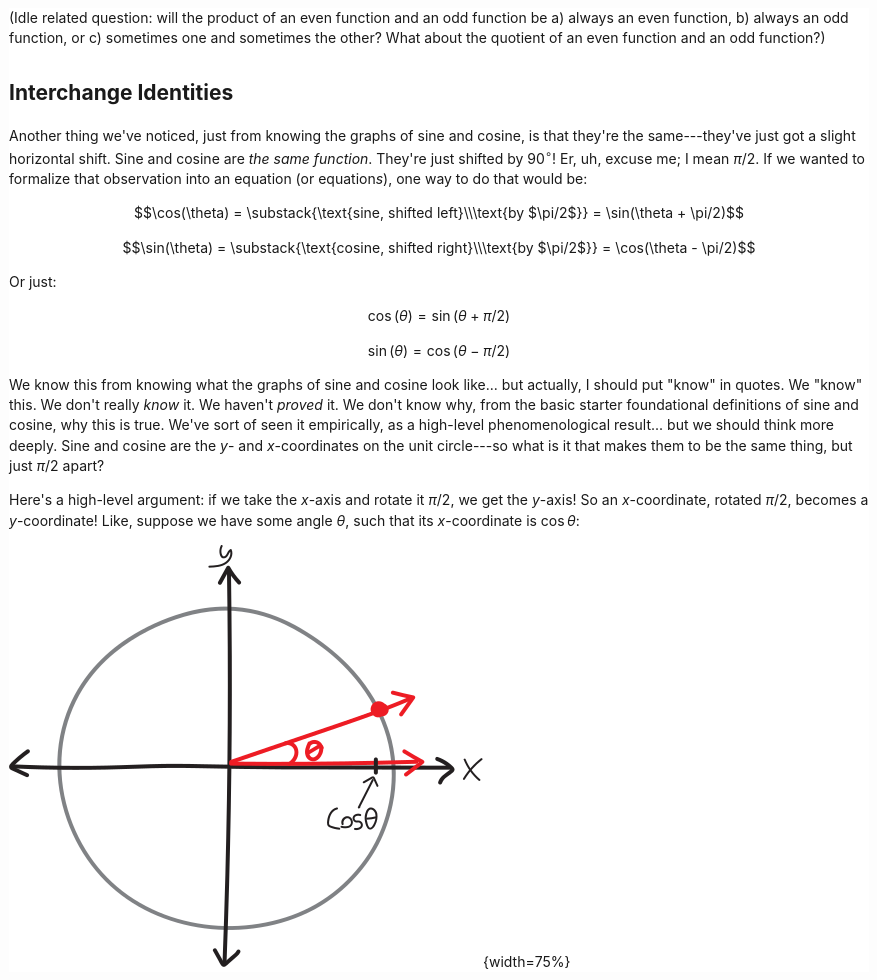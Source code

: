 (Idle related question: will the product of an even function and an odd function be a) always an even function, b) always an odd function, or c) sometimes one and sometimes the other? What about the quotient of an even function and an odd function?)

## Interchange Identities

Another thing we've noticed, just from knowing the graphs of sine and cosine, is that they're the same---they've just got a slight horizontal shift. Sine and cosine are *the same function*. They're just shifted by $90^\circ$! Er, uh, excuse me; I mean $\pi/2$. If we wanted to formalize that observation into an equation (or equation*s*), one way to do that would be:

$$\cos(\theta) = \substack{\text{sine, shifted left}\\\text{by $\pi/2$}} = \sin(\theta + \pi/2)$$

$$\sin(\theta) = \substack{\text{cosine, shifted right}\\\text{by $\pi/2$}} =  \cos(\theta - \pi/2)$$

Or just:

$$\cos(\theta) = \sin(\theta + \pi/2)$$

$$\sin(\theta) = \cos(\theta - \pi/2)$$

We know this from knowing what the graphs of sine and cosine look like... but actually, I should put "know" in quotes. We "know" this. We don't really *know* it. We haven't *proved* it. We don't know why, from the basic starter foundational definitions of sine and cosine, why this is true. We've sort of seen it empirically, as a high-level phenomenological result... but we should think more deeply. Sine and cosine are the $y$- and $x$-coordinates on the unit circle---so what is it that makes them to be the same thing, but just $\pi/2$ apart?

Here's a high-level argument: if we take the $x$-axis and rotate it $\pi/2$, we get the $y$-axis! So an $x$-coordinate, rotated $\pi/2$, becomes a $y$-coordinate! Like, suppose we have some angle $\theta$, such that its $x$-coordinate is $\cos\theta$:

![](interchange-identities-1.svg){width=75%}
